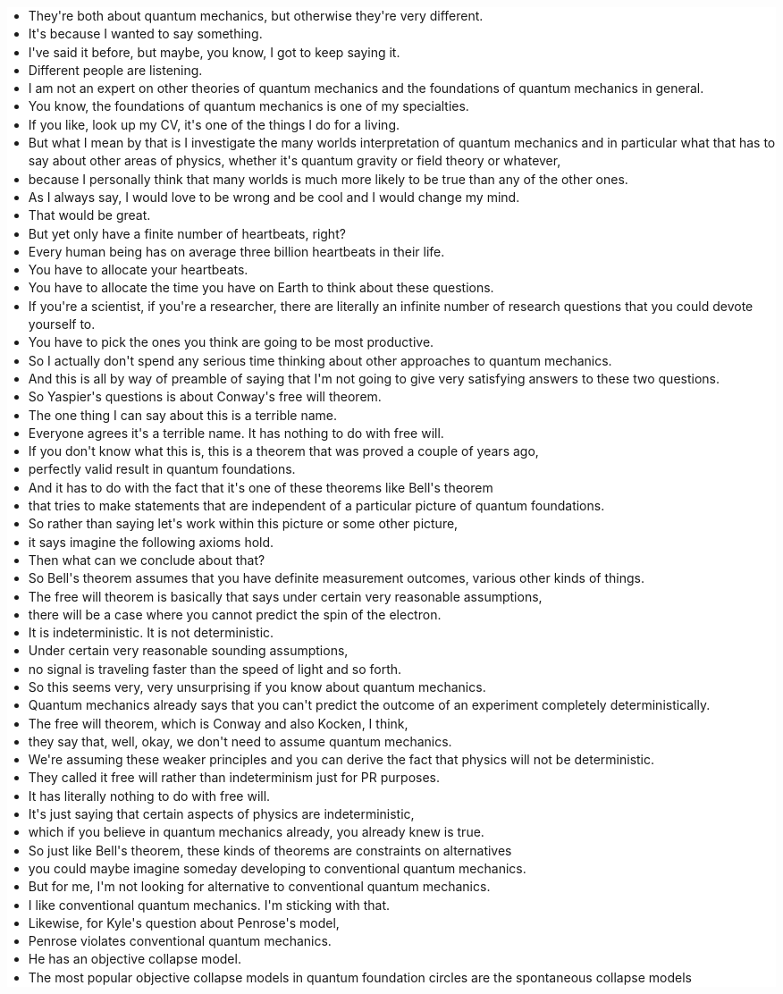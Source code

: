 *  They're both about quantum mechanics, but otherwise they're very different.
*  It's because I wanted to say something.
*  I've said it before, but maybe, you know, I got to keep saying it.
*  Different people are listening.
*  I am not an expert on other theories of quantum mechanics and the foundations of quantum mechanics in general.
*  You know, the foundations of quantum mechanics is one of my specialties.
*  If you like, look up my CV, it's one of the things I do for a living.
*  But what I mean by that is I investigate the many worlds interpretation of quantum mechanics and in particular what that has to say about other areas of physics, whether it's quantum gravity or field theory or whatever,
*  because I personally think that many worlds is much more likely to be true than any of the other ones.
*  As I always say, I would love to be wrong and be cool and I would change my mind.
*  That would be great.
*  But yet only have a finite number of heartbeats, right?
*  Every human being has on average three billion heartbeats in their life.
*  You have to allocate your heartbeats.
*  You have to allocate the time you have on Earth to think about these questions.
*  If you're a scientist, if you're a researcher, there are literally an infinite number of research questions that you could devote yourself to.
*  You have to pick the ones you think are going to be most productive.
*  So I actually don't spend any serious time thinking about other approaches to quantum mechanics.
*  And this is all by way of preamble of saying that I'm not going to give very satisfying answers to these two questions.
*  So Yaspier's questions is about Conway's free will theorem.
*  The one thing I can say about this is a terrible name.
*  Everyone agrees it's a terrible name. It has nothing to do with free will.
*  If you don't know what this is, this is a theorem that was proved a couple of years ago,
*  perfectly valid result in quantum foundations.
*  And it has to do with the fact that it's one of these theorems like Bell's theorem
*  that tries to make statements that are independent of a particular picture of quantum foundations.
*  So rather than saying let's work within this picture or some other picture,
*  it says imagine the following axioms hold.
*  Then what can we conclude about that?
*  So Bell's theorem assumes that you have definite measurement outcomes, various other kinds of things.
*  The free will theorem is basically that says under certain very reasonable assumptions,
*  there will be a case where you cannot predict the spin of the electron.
*  It is indeterministic. It is not deterministic.
*  Under certain very reasonable sounding assumptions,
*  no signal is traveling faster than the speed of light and so forth.
*  So this seems very, very unsurprising if you know about quantum mechanics.
*  Quantum mechanics already says that you can't predict the outcome of an experiment completely deterministically.
*  The free will theorem, which is Conway and also Kocken, I think,
*  they say that, well, okay, we don't need to assume quantum mechanics.
*  We're assuming these weaker principles and you can derive the fact that physics will not be deterministic.
*  They called it free will rather than indeterminism just for PR purposes.
*  It has literally nothing to do with free will.
*  It's just saying that certain aspects of physics are indeterministic,
*  which if you believe in quantum mechanics already, you already knew is true.
*  So just like Bell's theorem, these kinds of theorems are constraints on alternatives
*  you could maybe imagine someday developing to conventional quantum mechanics.
*  But for me, I'm not looking for alternative to conventional quantum mechanics.
*  I like conventional quantum mechanics. I'm sticking with that.
*  Likewise, for Kyle's question about Penrose's model,
*  Penrose violates conventional quantum mechanics.
*  He has an objective collapse model.
*  The most popular objective collapse models in quantum foundation circles are the spontaneous collapse models